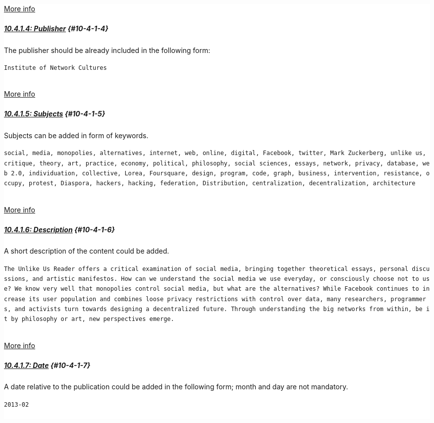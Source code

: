 [More
info](http://www.idpf.org/epub/20/spec/OPF_2.0.1_draft.htm#Section2.2.2)

##### [10.4.1.4: Publisher](10-4-1-4) {#10-4-1-4}

The publisher should be already included in the following form:

``` {.code}
Institute of Network Cultures
            
```

[More
info](http://www.idpf.org/epub/20/spec/OPF_2.0.1_draft.htm#Section2.2.5)

##### [10.4.1.5: Subjects](10-4-1-5) {#10-4-1-5}

Subjects can be added in form of keywords.

``` {.code}
social, media, monopolies, alternatives, internet, web, online, digital, Facebook, twitter, Mark Zuckerberg, unlike us, critique, theory, art, practice, economy, political, philosophy, social sciences, essays, network, privacy, database, web 2.0, individuation, collective, Lorea, Foursquare, design, program, code, graph, business, intervention, resistance, occupy, protest, Diaspora, hackers, hacking, federation, Distribution, centralization, decentralization, architecture
            
```

[More
info](http://www.idpf.org/epub/20/spec/OPF_2.0.1_draft.htm#Section2.2.3)

##### [10.4.1.6: Description](10-4-1-6) {#10-4-1-6}

A short description of the content could be added.

``` {.code}
The Unlike Us Reader offers a critical examination of social media, bringing together theoretical essays, personal discussions, and artistic manifestos. How can we understand the social media we use everyday, or consciously choose not to use? We know very well that monopolies control social media, but what are the alternatives? While Facebook continues to increase its user population and combines loose privacy restrictions with control over data, many researchers, programmers, and activists turn towards designing a decentralized future. Through understanding the big networks from within, be it by philosophy or art, new perspectives emerge.
            
```

[More
info](http://www.idpf.org/epub/20/spec/OPF_2.0.1_draft.htm#Section2.2.3)

##### [10.4.1.7: Date](10-4-1-7) {#10-4-1-7}

A date relative to the publication could be added in the following form;
month and day are not mandatory.

``` {.code}
2013-02
            
```
